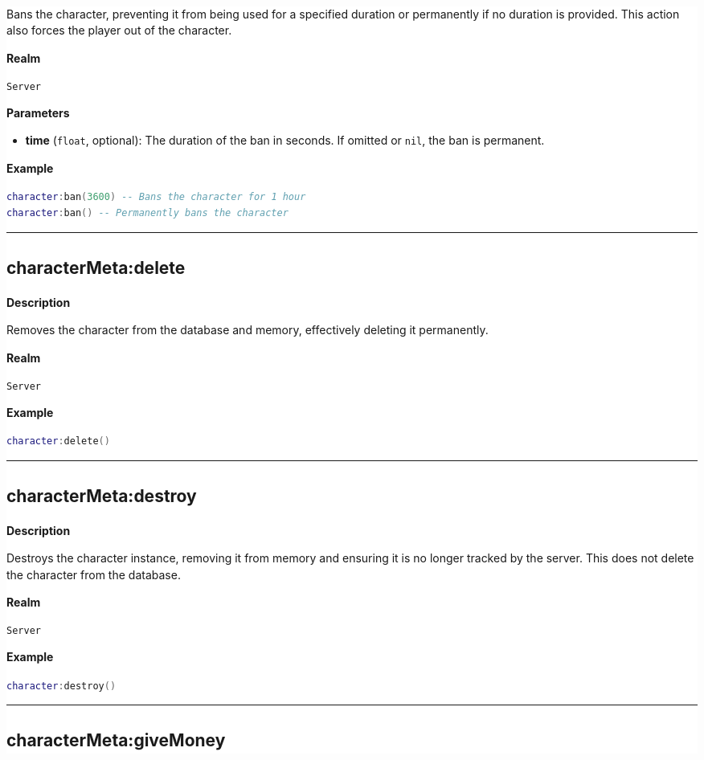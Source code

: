 Bans the character, preventing it from being used for a specified duration or permanently if no duration is provided. This action also forces the player out of the character.

**Realm**

`Server`

**Parameters**

- **time** (`float`, optional): The duration of the ban in seconds. If omitted or `nil`, the ban is permanent.

**Example**

```lua
character:ban(3600) -- Bans the character for 1 hour
character:ban() -- Permanently bans the character
```

---

## **characterMeta:delete**

**Description**

Removes the character from the database and memory, effectively deleting it permanently.

**Realm**

`Server`

**Example**

```lua
character:delete()
```

---

## **characterMeta:destroy**

**Description**

Destroys the character instance, removing it from memory and ensuring it is no longer tracked by the server. This does not delete the character from the database.

**Realm**

`Server`

**Example**

```lua
character:destroy()
```

---

## **characterMeta:giveMoney**
